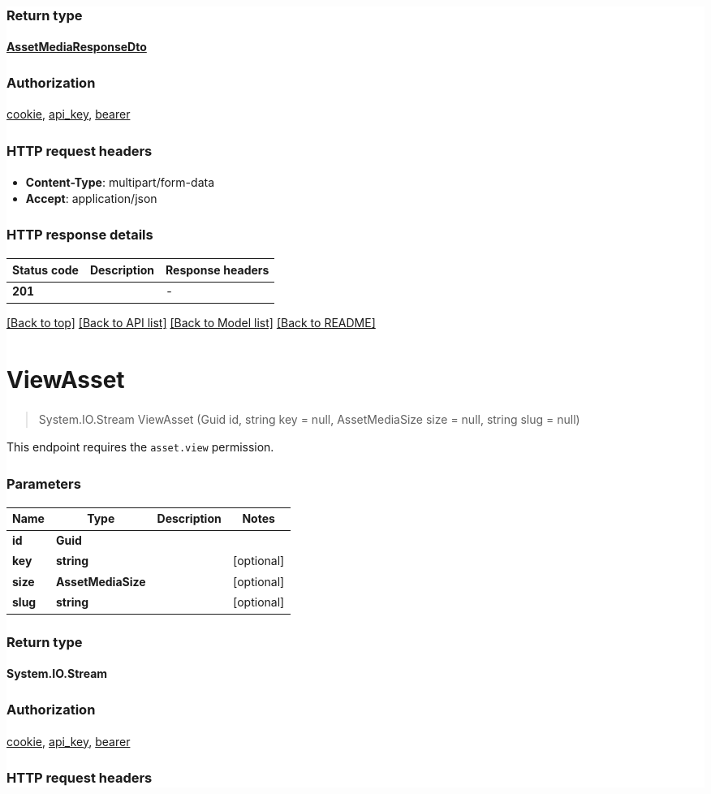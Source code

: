 ### Return type

[**AssetMediaResponseDto**](AssetMediaResponseDto.md)

### Authorization

[cookie](../README.md#cookie), [api_key](../README.md#api_key), [bearer](../README.md#bearer)

### HTTP request headers

 - **Content-Type**: multipart/form-data
 - **Accept**: application/json


### HTTP response details
| Status code | Description | Response headers |
|-------------|-------------|------------------|
| **201** |  |  -  |

[[Back to top]](#) [[Back to API list]](../../README.md#documentation-for-api-endpoints) [[Back to Model list]](../../README.md#documentation-for-models) [[Back to README]](../../README.md)

<a id="viewasset"></a>
# **ViewAsset**
> System.IO.Stream ViewAsset (Guid id, string key = null, AssetMediaSize size = null, string slug = null)



This endpoint requires the `asset.view` permission.


### Parameters

| Name | Type | Description | Notes |
|------|------|-------------|-------|
| **id** | **Guid** |  |  |
| **key** | **string** |  | [optional]  |
| **size** | **AssetMediaSize** |  | [optional]  |
| **slug** | **string** |  | [optional]  |

### Return type

**System.IO.Stream**

### Authorization

[cookie](../README.md#cookie), [api_key](../README.md#api_key), [bearer](../README.md#bearer)

### HTTP request headers
